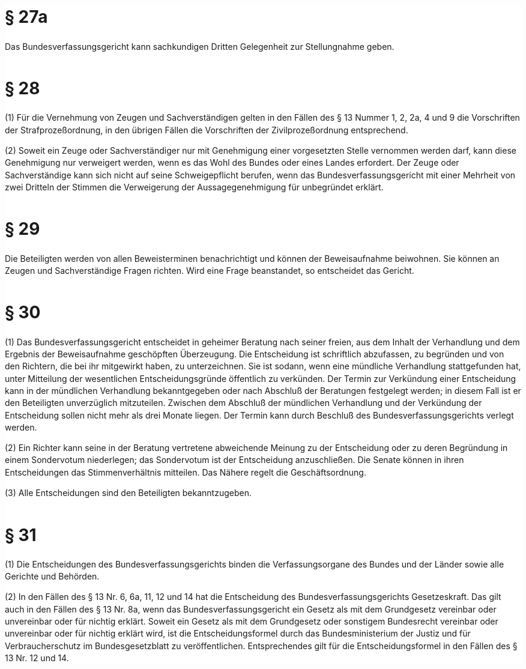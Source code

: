 # § 27a

Das Bundesverfassungsgericht kann sachkundigen Dritten Gelegenheit zur Stellungnahme geben.

# § 28

(1) Für die Vernehmung von Zeugen und Sachverständigen gelten in den Fällen des § 13 Nummer 1, 2, 2a, 4 und 9 die Vorschriften der Strafprozeßordnung, in den übrigen Fällen die Vorschriften der Zivilprozeßordnung entsprechend.

(2) Soweit ein Zeuge oder Sachverständiger nur mit Genehmigung einer vorgesetzten Stelle vernommen werden darf, kann diese Genehmigung nur verweigert werden, wenn es das Wohl des Bundes oder eines Landes erfordert. Der Zeuge oder Sachverständige kann sich nicht auf seine Schweigepflicht berufen, wenn das Bundesverfassungsgericht mit einer Mehrheit von zwei Dritteln der Stimmen die Verweigerung der Aussagegenehmigung für unbegründet erklärt.

# § 29

Die Beteiligten werden von allen Beweisterminen benachrichtigt und können der Beweisaufnahme beiwohnen. Sie können an Zeugen und Sachverständige Fragen richten. Wird eine Frage beanstandet, so entscheidet das Gericht.

# § 30

(1) Das Bundesverfassungsgericht entscheidet in geheimer Beratung nach seiner freien, aus dem Inhalt der Verhandlung und dem Ergebnis der Beweisaufnahme geschöpften Überzeugung. Die Entscheidung ist schriftlich abzufassen, zu begründen und von den Richtern, die bei ihr mitgewirkt haben, zu unterzeichnen. Sie ist sodann, wenn eine mündliche Verhandlung stattgefunden hat, unter Mitteilung der wesentlichen Entscheidungsgründe öffentlich zu verkünden. Der Termin zur Verkündung einer Entscheidung kann in der mündlichen Verhandlung bekanntgegeben oder nach Abschluß der Beratungen festgelegt werden; in diesem Fall ist er den Beteiligten unverzüglich mitzuteilen. Zwischen dem Abschluß der mündlichen Verhandlung und der Verkündung der Entscheidung sollen nicht mehr als drei Monate liegen. Der Termin kann durch Beschluß des Bundesverfassungsgerichts verlegt werden.

(2) Ein Richter kann seine in der Beratung vertretene abweichende Meinung zu der Entscheidung oder zu deren Begründung in einem Sondervotum niederlegen; das Sondervotum ist der Entscheidung anzuschließen. Die Senate können in ihren Entscheidungen das Stimmenverhältnis mitteilen. Das Nähere regelt die Geschäftsordnung.

(3) Alle Entscheidungen sind den Beteiligten bekanntzugeben.

# § 31

(1) Die Entscheidungen des Bundesverfassungsgerichts binden die Verfassungsorgane des Bundes und der Länder sowie alle Gerichte und Behörden.

(2) In den Fällen des § 13 Nr. 6, 6a, 11, 12 und 14 hat die Entscheidung des Bundesverfassungsgerichts Gesetzeskraft. Das gilt auch in den Fällen des § 13 Nr. 8a, wenn das Bundesverfassungsgericht ein Gesetz als mit dem Grundgesetz vereinbar oder unvereinbar oder für nichtig erklärt. Soweit ein Gesetz als mit dem Grundgesetz oder sonstigem Bundesrecht vereinbar oder unvereinbar oder für nichtig erklärt wird, ist die Entscheidungsformel durch das Bundesministerium der Justiz und für Verbraucherschutz im Bundesgesetzblatt zu veröffentlichen. Entsprechendes gilt für die Entscheidungsformel in den Fällen des § 13 Nr. 12 und 14.
